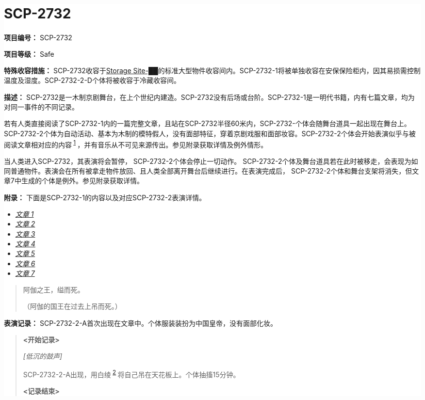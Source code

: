 # SCP-2732
                        


**项目编号：** SCP-2732

**项目等级：** Safe

**特殊收容措施：** SCP-2732收容于[Storage Site-██](/scp-701)的标准大型物件收容间内。SCP-2732-1将被单独收容在安保保险柜内，因其易损需控制温度及湿度。SCP-2732-2-D个体将被收容于冷藏收容间。

**描述：** SCP-2732是一木制京剧舞台，在上个世纪内建造。SCP-2732没有后场或台阶。SCP-2732-1是一明代书籍，内有七篇文章，均为对同一事件的不同记录。

若有人类直接阅读了SCP-2732-1内的一篇完整文章，且站在SCP-2732半径60米内，SCP-2732-个体会随舞台道具一起出现在舞台上。SCP-2732-2个体为自动活动、基本为木制的模特假人，没有面部特征，穿着京剧戏服和面部妆容。SCP-2732-2个体会开始表演似乎与被阅读文章相对应的内容<sup class='footnoteref'>
 <a shape='rect' class='footnoteref' id='footnoteref-1' href='javascript:;' onclick='WIKIDOT.page.utils.scrollToReference(&apos;footnote-1&apos;)'>1</a>
</sup>，并有音乐从不可见来源传出。参见附录获取详情及例外情形。

当人类进入SCP-2732，其表演将会暂停， SCP-2732-2个体会停止一切动作。 SCP-2732-2个体及舞台道具若在此时被移走，会表现为如同普通物件。表演会在所有被拿走物件放回、且人类全部离开舞台后继续进行。在表演完成后， SCP-2732-2个体和舞台支架将消失，但文章7中生成的个体是例外。参见附录获取详情。

**附录：** 下面是SCP-2732-1的内容以及对应SCP-2732-2表演详情。



- [*文章 1* ](javascript:;)
- [*文章 2* ](javascript:;)
- [*文章 3* ](javascript:;)
- [*文章 4* ](javascript:;)
- [*文章 5* ](javascript:;)
- [*文章 6* ](javascript:;)
- [*文章 7* ](javascript:;)




> 阿伽之王，缢而死。
> 
> （阿伽的国王在过去上吊而死。）
> 

**表演记录：**  SCP-2732-2-A首次出现在文章中。个体服装装扮为中国皇帝，没有面部化妆。


> **<开始记录>** 
> 
> *[低沉的鼓声]* 
> 
> SCP-2732-2-A出现，用白绫<sup class='footnoteref'>
 <a shape='rect' class='footnoteref' id='footnoteref-2' href='javascript:;' onclick='WIKIDOT.page.utils.scrollToReference(&apos;footnote-2&apos;)'>2</a>
</sup>将自己吊在天花板上。个体抽搐15分钟。
> 
> **<记录结束>** 
> 


